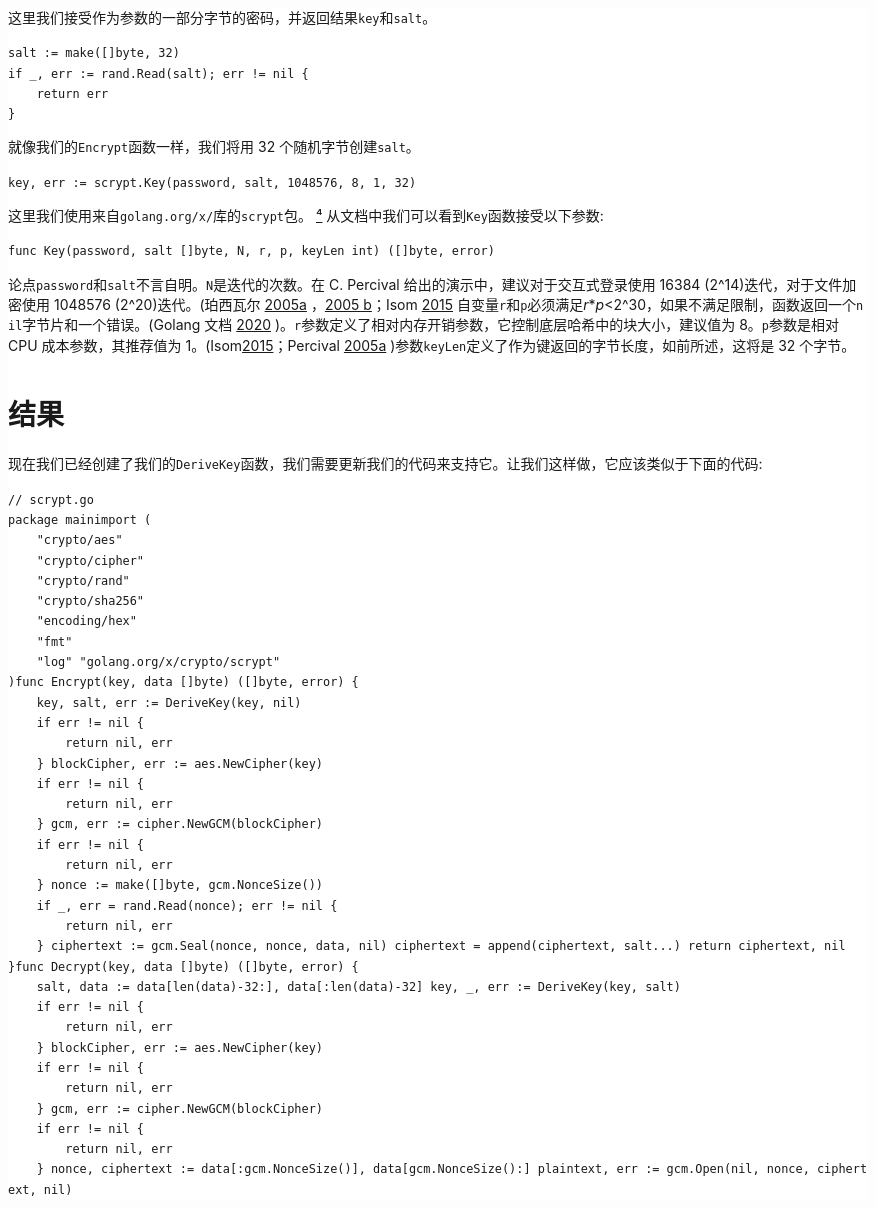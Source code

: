 这里我们接受作为参数的一部分字节的密码，并返回结果`key`和`salt`。

```
salt := make([]byte, 32)
if _, err := rand.Read(salt); err != nil {
    return err
}
```

就像我们的`Encrypt`函数一样，我们将用 32 个随机字节创建`salt`。

```
key, err := scrypt.Key(password, salt, 1048576, 8, 1, 32)
```

这里我们使用来自`golang.org/x/`库的`scrypt`包。 [⁴](#e5f2) 从文档中我们可以看到`Key`函数接受以下参数:

```
func Key(password, salt []byte, N, r, p, keyLen int) ([]byte, error)
```

论点`password`和`salt`不言自明。`N`是迭代的次数。在 C. Percival 给出的演示中，建议对于交互式登录使用 16384 (2^14)迭代，对于文件加密使用 1048576 (2^20)迭代。(珀西瓦尔 [2005a](#bbcd) ，[2005 b](#3f6a)；Isom [2015](#efb4) 自变量`r`和`p`必须满足*r***p*<2^30，如果不满足限制，函数返回一个`nil`字节片和一个错误。(Golang 文档 [2020](#ea28) )。`r`参数定义了相对内存开销参数，它控制底层哈希中的块大小，建议值为 8。`p`参数是相对 CPU 成本参数，其推荐值为 1。(Isom[2015](#efb4)；Percival [2005a](#bbcd) )参数`keyLen`定义了作为键返回的字节长度，如前所述，这将是 32 个字节。

# 结果

现在我们已经创建了我们的`DeriveKey`函数，我们需要更新我们的代码来支持它。让我们这样做，它应该类似于下面的代码:

```
// scrypt.go
package mainimport (
    "crypto/aes"
    "crypto/cipher"
    "crypto/rand"
    "crypto/sha256"
    "encoding/hex"
    "fmt"
    "log" "golang.org/x/crypto/scrypt"
)func Encrypt(key, data []byte) ([]byte, error) {
    key, salt, err := DeriveKey(key, nil)
    if err != nil {
        return nil, err
    } blockCipher, err := aes.NewCipher(key)
    if err != nil {
        return nil, err
    } gcm, err := cipher.NewGCM(blockCipher)
    if err != nil {
        return nil, err
    } nonce := make([]byte, gcm.NonceSize())
    if _, err = rand.Read(nonce); err != nil {
        return nil, err
    } ciphertext := gcm.Seal(nonce, nonce, data, nil) ciphertext = append(ciphertext, salt...) return ciphertext, nil
}func Decrypt(key, data []byte) ([]byte, error) {
    salt, data := data[len(data)-32:], data[:len(data)-32] key, _, err := DeriveKey(key, salt)
    if err != nil {
        return nil, err
    } blockCipher, err := aes.NewCipher(key)
    if err != nil {
        return nil, err
    } gcm, err := cipher.NewGCM(blockCipher)
    if err != nil {
        return nil, err
    } nonce, ciphertext := data[:gcm.NonceSize()], data[gcm.NonceSize():] plaintext, err := gcm.Open(nil, nonce, ciphertext, nil)
```
